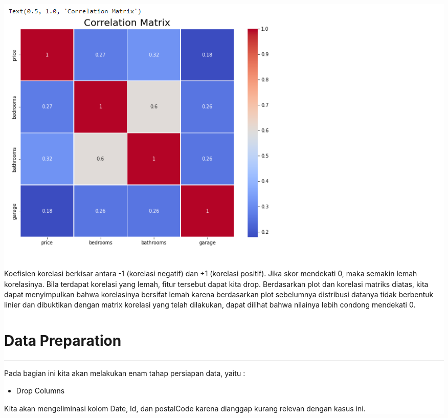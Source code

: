 ![](https://github.com/cumapemula/dataset/blob/main/11.png?raw=true)

Koefisien korelasi berkisar antara -1 (korelasi negatif) dan +1 (korelasi positif). Jika skor mendekati 0, maka semakin lemah korelasinya. Bila terdapat korelasi yang lemah, fitur tersebut dapat kita drop. Berdasarkan plot dan korelasi matriks diatas, kita dapat menyimpulkan bahwa korelasinya bersifat lemah karena berdasarkan plot sebelumnya distribusi datanya tidak berbentuk linier dan dibuktikan dengan matrix korelasi yang telah dilakukan, dapat dilihat bahwa nilainya lebih condong mendekati 0.

# Data Preparation
---
Pada bagian ini kita akan melakukan enam tahap persiapan data, yaitu :

* Drop Columns

Kita akan mengeliminasi kolom Date, Id, dan postalCode karena dianggap kurang relevan dengan kasus ini.
 
